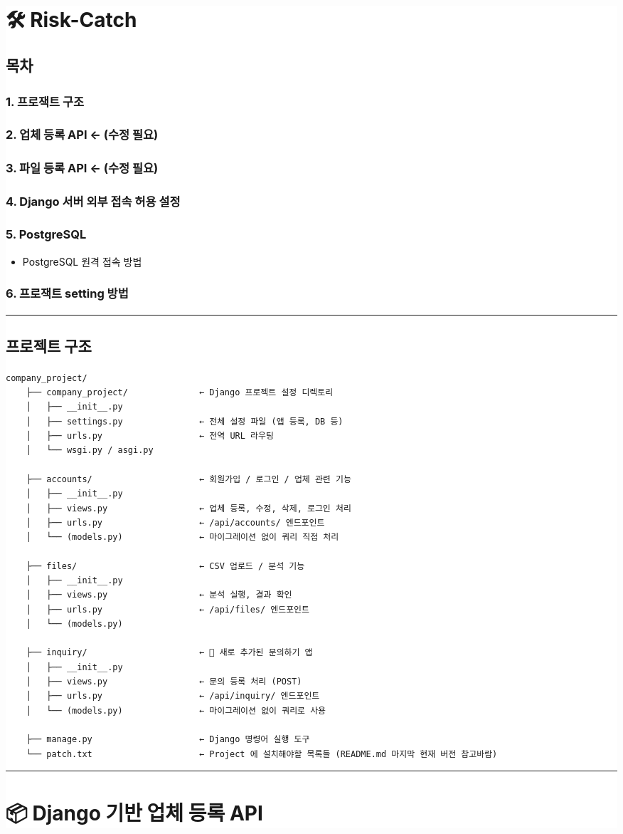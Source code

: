 # 🛠️ Risk-Catch 

## 목차  
### 1. 프로잭트 구조
### 2. 업체 등록 API ← (수정 필요)
### 3. 파일 등록 API ← (수정 필요)
### 4. Django 서버 외부 접속 허용 설정
### 5. PostgreSQL 
- PostgreSQL 원격 접속 방법
### 6. 프로잭트 setting 방법 

---
## 프로젝트 구조


    company_project/
        ├── company_project/              ← Django 프로젝트 설정 디렉토리
        │   ├── __init__.py
        │   ├── settings.py               ← 전체 설정 파일 (앱 등록, DB 등)
        │   ├── urls.py                   ← 전역 URL 라우팅
        │   └── wsgi.py / asgi.py
        
        ├── accounts/                     ← 회원가입 / 로그인 / 업체 관련 기능
        │   ├── __init__.py
        │   ├── views.py                  ← 업체 등록, 수정, 삭제, 로그인 처리
        │   ├── urls.py                   ← /api/accounts/ 엔드포인트
        │   └── (models.py)               ← 마이그레이션 없이 쿼리 직접 처리
        
        ├── files/                        ← CSV 업로드 / 분석 기능
        │   ├── __init__.py
        │   ├── views.py                  ← 분석 실행, 결과 확인
        │   ├── urls.py                   ← /api/files/ 엔드포인트
        │   └── (models.py)
        
        ├── inquiry/                      ← 🔹 새로 추가된 문의하기 앱
        │   ├── __init__.py
        │   ├── views.py                  ← 문의 등록 처리 (POST)
        │   ├── urls.py                   ← /api/inquiry/ 엔드포인트
        │   └── (models.py)               ← 마이그레이션 없이 쿼리로 사용
        
        ├── manage.py                     ← Django 명령어 실행 도구
        └── patch.txt                     ← Project 에 설치해야할 목록들 (README.md 마지막 현재 버전 참고바람)

---
# 📦 Django 기반 업체 등록 API
